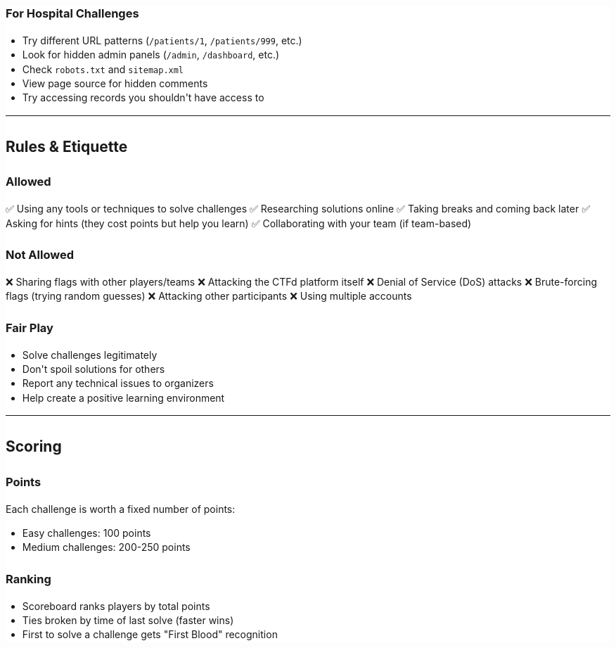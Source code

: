 ### For Hospital Challenges

- Try different URL patterns (`/patients/1`, `/patients/999`, etc.)
- Look for hidden admin panels (`/admin`, `/dashboard`, etc.)
- Check `robots.txt` and `sitemap.xml`
- View page source for hidden comments
- Try accessing records you shouldn't have access to

---

## Rules & Etiquette

### Allowed

✅ Using any tools or techniques to solve challenges
✅ Researching solutions online
✅ Taking breaks and coming back later
✅ Asking for hints (they cost points but help you learn)
✅ Collaborating with your team (if team-based)

### Not Allowed

❌ Sharing flags with other players/teams
❌ Attacking the CTFd platform itself
❌ Denial of Service (DoS) attacks
❌ Brute-forcing flags (trying random guesses)
❌ Attacking other participants
❌ Using multiple accounts

### Fair Play

- Solve challenges legitimately
- Don't spoil solutions for others
- Report any technical issues to organizers
- Help create a positive learning environment

---

## Scoring

### Points

Each challenge is worth a fixed number of points:
- Easy challenges: 100 points
- Medium challenges: 200-250 points

### Ranking

- Scoreboard ranks players by total points
- Ties broken by time of last solve (faster wins)
- First to solve a challenge gets "First Blood" recognition
